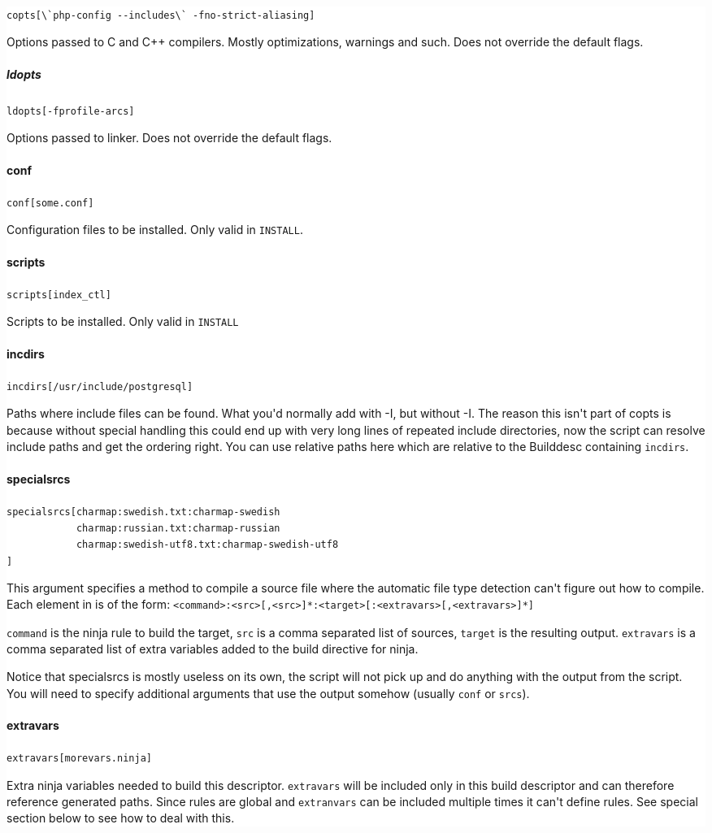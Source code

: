     copts[\`php-config --includes\` -fno-strict-aliasing]

Options passed to C and C++ compilers. Mostly optimizations, warnings and such.
Does not override the default flags.

##### ldopts #####

    ldopts[-fprofile-arcs]

Options passed to linker. Does not override the default flags.

#### conf ####

    conf[some.conf]

Configuration files to be installed.  Only valid in `INSTALL`.

#### scripts ####

    scripts[index_ctl]

Scripts to be installed.  Only valid in `INSTALL`

#### incdirs ####

    incdirs[/usr/include/postgresql]

Paths where include files can be found. What you'd normally add with -I, but
without -I. The reason this isn't part of copts is because without special
handling this could end up with very long lines of repeated include
directories, now the script can resolve include paths and get the ordering
right. You can use relative paths here which are relative to the Builddesc
containing `incdirs`.

#### specialsrcs ####

    specialsrcs[charmap:swedish.txt:charmap-swedish
                charmap:russian.txt:charmap-russian
                charmap:swedish-utf8.txt:charmap-swedish-utf8
    ]           
    
This argument specifies a method to compile a source file where the automatic
file type detection can't figure out how to compile. Each element in is of the
form: `<command>:<src>[,<src>]*:<target>[:<extravars>[,<extravars>]*]`

`command` is the ninja rule to build the target, `src` is a comma separated
list of sources, `target` is the resulting output. `extravars` is a comma
separated list of extra variables added to the build directive for ninja.

Notice that specialsrcs is mostly useless on its own, the script will not pick
up and do anything with the output from the script. You will need to specify
additional arguments that use the output somehow (usually `conf` or `srcs`).

#### extravars ####

    extravars[morevars.ninja]

Extra ninja variables needed to build this descriptor. `extravars` will be
included only in this build descriptor and can therefore reference generated
paths. Since rules are global and `extranvars` can be included multiple times
it can't define rules. See special section below to see how to deal with this.
